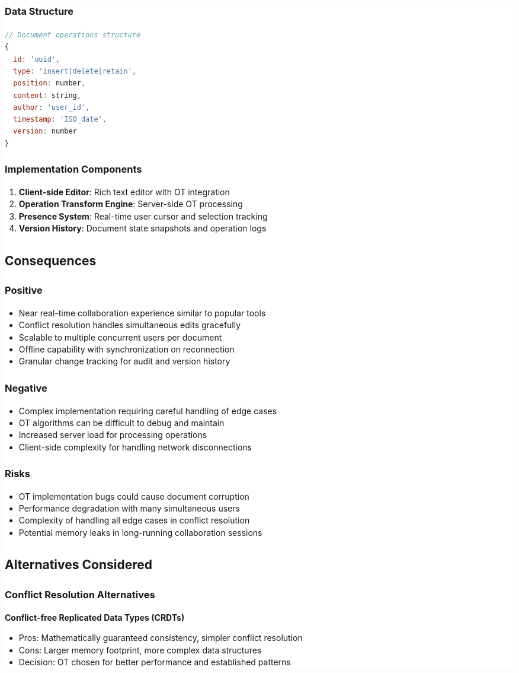 ### Data Structure
```javascript
// Document operations structure
{
  id: 'uuid',
  type: 'insert|delete|retain',
  position: number,
  content: string,
  author: 'user_id',
  timestamp: 'ISO_date',
  version: number
}
```

### Implementation Components

1. **Client-side Editor**: Rich text editor with OT integration
2. **Operation Transform Engine**: Server-side OT processing
3. **Presence System**: Real-time user cursor and selection tracking
4. **Version History**: Document state snapshots and operation logs

## Consequences

### Positive
- Near real-time collaboration experience similar to popular tools
- Conflict resolution handles simultaneous edits gracefully
- Scalable to multiple concurrent users per document
- Offline capability with synchronization on reconnection
- Granular change tracking for audit and version history

### Negative
- Complex implementation requiring careful handling of edge cases
- OT algorithms can be difficult to debug and maintain
- Increased server load for processing operations
- Client-side complexity for handling network disconnections

### Risks
- OT implementation bugs could cause document corruption
- Performance degradation with many simultaneous users
- Complexity of handling all edge cases in conflict resolution
- Potential memory leaks in long-running collaboration sessions

## Alternatives Considered

### Conflict Resolution Alternatives

**Conflict-free Replicated Data Types (CRDTs)**
- Pros: Mathematically guaranteed consistency, simpler conflict resolution
- Cons: Larger memory footprint, more complex data structures
- Decision: OT chosen for better performance and established patterns
